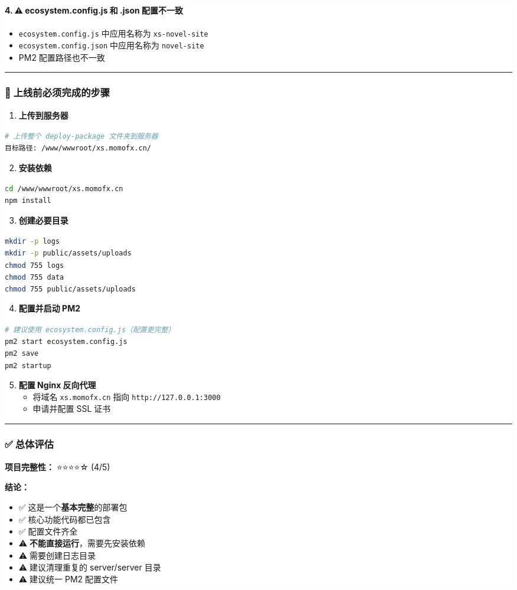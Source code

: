 #### 4. **⚠️ ecosystem.config.js 和 .json 配置不一致**
- `ecosystem.config.js` 中应用名称为 `xs-novel-site`
- `ecosystem.config.json` 中应用名称为 `novel-site`
- PM2 配置路径也不一致

---

### 🎯 **上线前必须完成的步骤**

1. **上传到服务器**
```bash
# 上传整个 deploy-package 文件夹到服务器
目标路径: /www/wwwroot/xs.momofx.cn/
```

2. **安装依赖**
```bash
cd /www/wwwroot/xs.momofx.cn
npm install
```

3. **创建必要目录**
```bash
mkdir -p logs
mkdir -p public/assets/uploads
chmod 755 logs
chmod 755 data
chmod 755 public/assets/uploads
```

4. **配置并启动 PM2**
```bash
# 建议使用 ecosystem.config.js（配置更完整）
pm2 start ecosystem.config.js
pm2 save
pm2 startup
```

5. **配置 Nginx 反向代理**
   - 将域名 `xs.momofx.cn` 指向 `http://127.0.0.1:3000`
   - 申请并配置 SSL 证书

---

### ✅ **总体评估**

**项目完整性：** ⭐⭐⭐⭐☆ (4/5)

**结论：** 
- ✅ 这是一个**基本完整**的部署包
- ✅ 核心功能代码都已包含
- ✅ 配置文件齐全
- ⚠️ **不能直接运行**，需要先安装依赖
- ⚠️ 需要创建日志目录
- ⚠️ 建议清理重复的 server/server 目录
- ⚠️ 建议统一 PM2 配置文件
